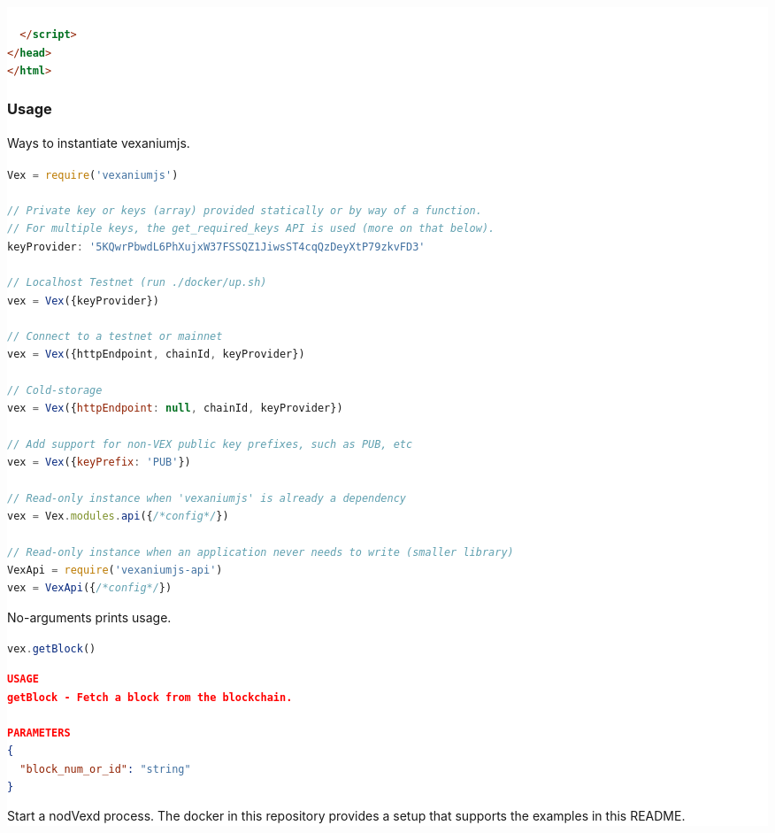```html

  </script>
</head>
</html>
```

### Usage

Ways to instantiate vexaniumjs.

```js
Vex = require('vexaniumjs')

// Private key or keys (array) provided statically or by way of a function.
// For multiple keys, the get_required_keys API is used (more on that below).
keyProvider: '5KQwrPbwdL6PhXujxW37FSSQZ1JiwsST4cqQzDeyXtP79zkvFD3'

// Localhost Testnet (run ./docker/up.sh)
vex = Vex({keyProvider})

// Connect to a testnet or mainnet
vex = Vex({httpEndpoint, chainId, keyProvider})

// Cold-storage
vex = Vex({httpEndpoint: null, chainId, keyProvider})

// Add support for non-VEX public key prefixes, such as PUB, etc
vex = Vex({keyPrefix: 'PUB'})

// Read-only instance when 'vexaniumjs' is already a dependency
vex = Vex.modules.api({/*config*/})

// Read-only instance when an application never needs to write (smaller library)
VexApi = require('vexaniumjs-api')
vex = VexApi({/*config*/})
```

No-arguments prints usage.

```js
vex.getBlock()
```
```json
USAGE
getBlock - Fetch a block from the blockchain.

PARAMETERS
{
  "block_num_or_id": "string"
}
```

Start a nodVexd process.  The docker in this repository provides a setup
that supports the examples in this README.
